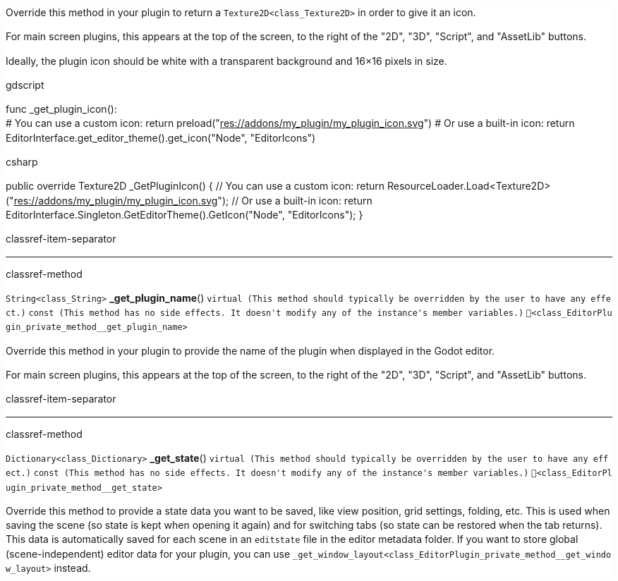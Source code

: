 Override this method in your plugin to return a
`Texture2D<class_Texture2D>` in order to give it an icon.

For main screen plugins, this appears at the top of the screen, to the
right of the "2D", "3D", "Script", and "AssetLib" buttons.

Ideally, the plugin icon should be white with a transparent background
and 16×16 pixels in size.

gdscript

func \_get\_plugin\_icon():  
\# You can use a custom icon: return
preload("<res://addons/my_plugin/my_plugin_icon.svg>") \# Or use a
built-in icon: return
EditorInterface.get\_editor\_theme().get\_icon("Node", "EditorIcons")

csharp

public override Texture2D \_GetPluginIcon() { // You can use a custom
icon: return
ResourceLoader.Load&lt;Texture2D&gt;("<res://addons/my_plugin/my_plugin_icon.svg>");
// Or use a built-in icon: return
EditorInterface.Singleton.GetEditorTheme().GetIcon("Node",
"EditorIcons"); }

classref-item-separator

------------------------------------------------------------------------

classref-method

`String<class_String>` **\_get\_plugin\_name**()
`virtual (This method should typically be overridden by the user to have any effect.)`
`const (This method has no side effects. It doesn't modify any of the instance's member variables.)`
`🔗<class_EditorPlugin_private_method__get_plugin_name>`

Override this method in your plugin to provide the name of the plugin
when displayed in the Godot editor.

For main screen plugins, this appears at the top of the screen, to the
right of the "2D", "3D", "Script", and "AssetLib" buttons.

classref-item-separator

------------------------------------------------------------------------

classref-method

`Dictionary<class_Dictionary>` **\_get\_state**()
`virtual (This method should typically be overridden by the user to have any effect.)`
`const (This method has no side effects. It doesn't modify any of the instance's member variables.)`
`🔗<class_EditorPlugin_private_method__get_state>`

Override this method to provide a state data you want to be saved, like
view position, grid settings, folding, etc. This is used when saving the
scene (so state is kept when opening it again) and for switching tabs
(so state can be restored when the tab returns). This data is
automatically saved for each scene in an `editstate` file in the editor
metadata folder. If you want to store global (scene-independent) editor
data for your plugin, you can use
`_get_window_layout<class_EditorPlugin_private_method__get_window_layout>`
instead.
